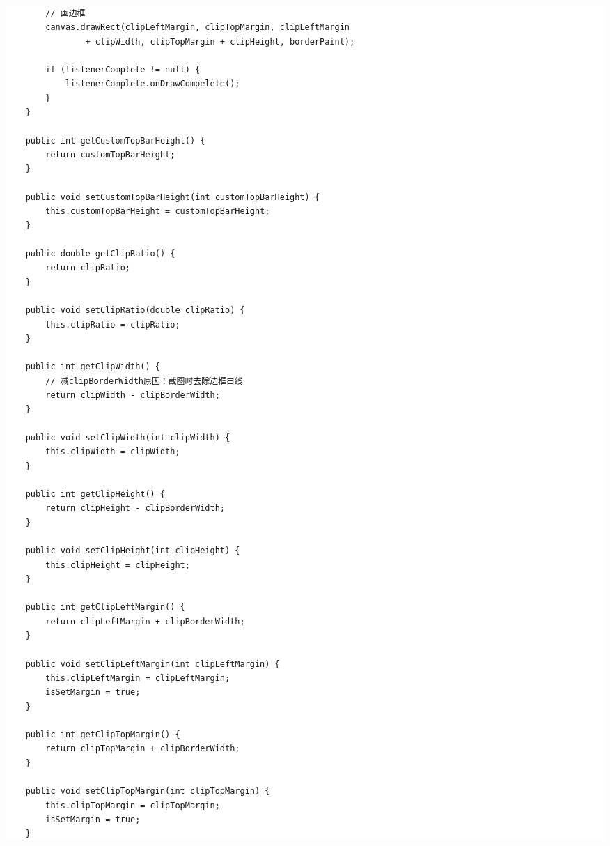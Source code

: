 	        // 画边框
	        canvas.drawRect(clipLeftMargin, clipTopMargin, clipLeftMargin
	                + clipWidth, clipTopMargin + clipHeight, borderPaint);
	
	        if (listenerComplete != null) {
	            listenerComplete.onDrawCompelete();
	        }
	    }
	
	    public int getCustomTopBarHeight() {
	        return customTopBarHeight;
	    }
	
	    public void setCustomTopBarHeight(int customTopBarHeight) {
	        this.customTopBarHeight = customTopBarHeight;
	    }
	
	    public double getClipRatio() {
	        return clipRatio;
	    }
	
	    public void setClipRatio(double clipRatio) {
	        this.clipRatio = clipRatio;
	    }
	
	    public int getClipWidth() {
	        // 减clipBorderWidth原因：截图时去除边框白线
	        return clipWidth - clipBorderWidth;
	    }
	
	    public void setClipWidth(int clipWidth) {
	        this.clipWidth = clipWidth;
	    }
	
	    public int getClipHeight() {
	        return clipHeight - clipBorderWidth;
	    }
	
	    public void setClipHeight(int clipHeight) {
	        this.clipHeight = clipHeight;
	    }
	
	    public int getClipLeftMargin() {
	        return clipLeftMargin + clipBorderWidth;
	    }
	
	    public void setClipLeftMargin(int clipLeftMargin) {
	        this.clipLeftMargin = clipLeftMargin;
	        isSetMargin = true;
	    }
	
	    public int getClipTopMargin() {
	        return clipTopMargin + clipBorderWidth;
	    }
	
	    public void setClipTopMargin(int clipTopMargin) {
	        this.clipTopMargin = clipTopMargin;
	        isSetMargin = true;
	    }
	